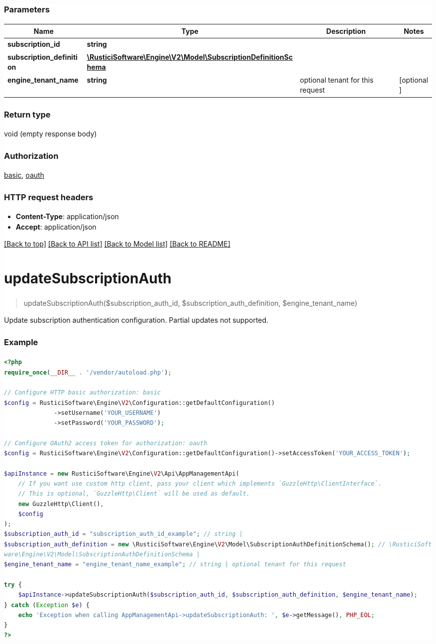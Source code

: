 ### Parameters

Name | Type | Description  | Notes
------------- | ------------- | ------------- | -------------
 **subscription_id** | **string**|  |
 **subscription_definition** | [**\RusticiSoftware\Engine\V2\Model\SubscriptionDefinitionSchema**](../Model/SubscriptionDefinitionSchema.md)|  |
 **engine_tenant_name** | **string**| optional tenant for this request | [optional]

### Return type

void (empty response body)

### Authorization

[basic](../../README.md#basic), [oauth](../../README.md#oauth)

### HTTP request headers

 - **Content-Type**: application/json
 - **Accept**: application/json

[[Back to top]](#) [[Back to API list]](../../README.md#documentation-for-api-endpoints) [[Back to Model list]](../../README.md#documentation-for-models) [[Back to README]](../../README.md)

# **updateSubscriptionAuth**
> updateSubscriptionAuth($subscription_auth_id, $subscription_auth_definition, $engine_tenant_name)

Update subscription authentication configuration. Partial updates not supported.

### Example
```php
<?php
require_once(__DIR__ . '/vendor/autoload.php');

// Configure HTTP basic authorization: basic
$config = RusticiSoftware\Engine\V2\Configuration::getDefaultConfiguration()
              ->setUsername('YOUR_USERNAME')
              ->setPassword('YOUR_PASSWORD');

// Configure OAuth2 access token for authorization: oauth
$config = RusticiSoftware\Engine\V2\Configuration::getDefaultConfiguration()->setAccessToken('YOUR_ACCESS_TOKEN');

$apiInstance = new RusticiSoftware\Engine\V2\Api\AppManagementApi(
    // If you want use custom http client, pass your client which implements `GuzzleHttp\ClientInterface`.
    // This is optional, `GuzzleHttp\Client` will be used as default.
    new GuzzleHttp\Client(),
    $config
);
$subscription_auth_id = "subscription_auth_id_example"; // string | 
$subscription_auth_definition = new \RusticiSoftware\Engine\V2\Model\SubscriptionAuthDefinitionSchema(); // \RusticiSoftware\Engine\V2\Model\SubscriptionAuthDefinitionSchema | 
$engine_tenant_name = "engine_tenant_name_example"; // string | optional tenant for this request

try {
    $apiInstance->updateSubscriptionAuth($subscription_auth_id, $subscription_auth_definition, $engine_tenant_name);
} catch (Exception $e) {
    echo 'Exception when calling AppManagementApi->updateSubscriptionAuth: ', $e->getMessage(), PHP_EOL;
}
?>
```